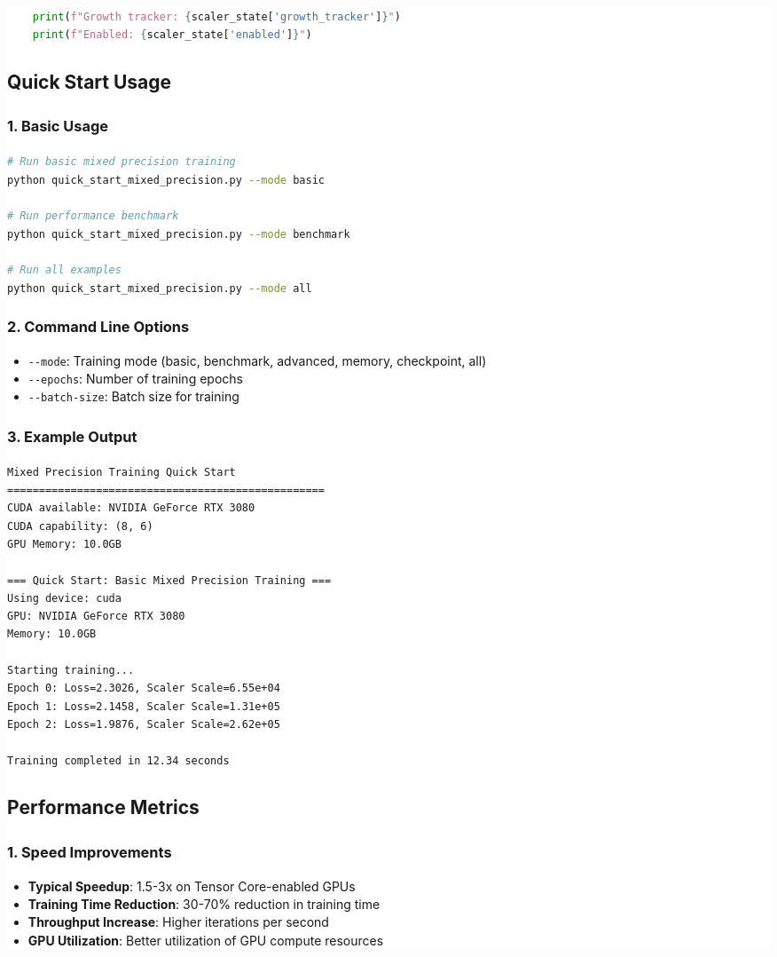 ```python
    print(f"Growth tracker: {scaler_state['growth_tracker']}")
    print(f"Enabled: {scaler_state['enabled']}")
```

## Quick Start Usage

### 1. Basic Usage
```bash
# Run basic mixed precision training
python quick_start_mixed_precision.py --mode basic

# Run performance benchmark
python quick_start_mixed_precision.py --mode benchmark

# Run all examples
python quick_start_mixed_precision.py --mode all
```

### 2. Command Line Options
- `--mode`: Training mode (basic, benchmark, advanced, memory, checkpoint, all)
- `--epochs`: Number of training epochs
- `--batch-size`: Batch size for training

### 3. Example Output
```
Mixed Precision Training Quick Start
==================================================
CUDA available: NVIDIA GeForce RTX 3080
CUDA capability: (8, 6)
GPU Memory: 10.0GB

=== Quick Start: Basic Mixed Precision Training ===
Using device: cuda
GPU: NVIDIA GeForce RTX 3080
Memory: 10.0GB

Starting training...
Epoch 0: Loss=2.3026, Scaler Scale=6.55e+04
Epoch 1: Loss=2.1458, Scaler Scale=1.31e+05
Epoch 2: Loss=1.9876, Scaler Scale=2.62e+05

Training completed in 12.34 seconds
```

## Performance Metrics

### 1. Speed Improvements
- **Typical Speedup**: 1.5-3x on Tensor Core-enabled GPUs
- **Training Time Reduction**: 30-70% reduction in training time
- **Throughput Increase**: Higher iterations per second
- **GPU Utilization**: Better utilization of GPU compute resources
